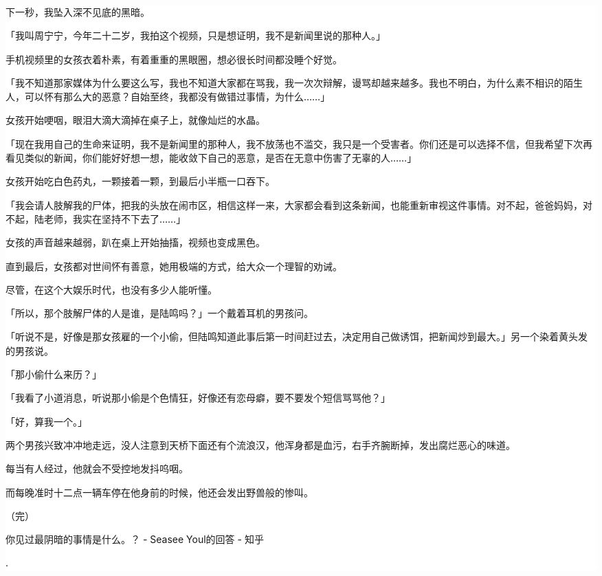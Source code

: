 下一秒，我坠入深不见底的黑暗。

「我叫周宁宁，今年二十二岁，我拍这个视频，只是想证明，我不是新闻里说的那种人。」

手机视频里的女孩衣着朴素，有着重重的黑眼圈，想必很长时间都没睡个好觉。

「我不知道那家媒体为什么要这么写，我也不知道大家都在骂我，我一次次辩解，谩骂却越来越多。我也不明白，为什么素不相识的陌生人，可以怀有那么大的恶意？自始至终，我都没有做错过事情，为什么……」

女孩开始哽咽，眼泪大滴大滴掉在桌子上，就像灿烂的水晶。

「现在我用自己的生命来证明，我不是新闻里的那种人，我不放荡也不滥交，我只是一个受害者。你们还是可以选择不信，但我希望下次再看见类似的新闻，你们能好好想一想，能收敛下自己的恶意，是否在无意中伤害了无辜的人……」

女孩开始吃白色药丸，一颗接着一颗，到最后小半瓶一口吞下。

「我会请人肢解我的尸体，把我的头放在闹市区，相信这样一来，大家都会看到这条新闻，也能重新审视这件事情。对不起，爸爸妈妈，对不起，陆老师，我实在坚持不下去了……」

女孩的声音越来越弱，趴在桌上开始抽搐，视频也变成黑色。

直到最后，女孩都对世间怀有善意，她用极端的方式，给大众一个理智的劝诫。

尽管，在这个大娱乐时代，也没有多少人能听懂。

「所以，那个肢解尸体的人是谁，是陆鸣吗？」一个戴着耳机的男孩问。

「听说不是，好像是那女孩雇的一个小偷，但陆鸣知道此事后第一时间赶过去，决定用自己做诱饵，把新闻炒到最大。」另一个染着黄头发的男孩说。

「那小偷什么来历？」

「我看了小道消息，听说那小偷是个色情狂，好像还有恋母癖，要不要发个短信骂骂他？」

「好，算我一个。」

两个男孩兴致冲冲地走远，没人注意到天桥下面还有个流浪汉，他浑身都是血污，右手齐腕断掉，发出腐烂恶心的味道。

每当有人经过，他就会不受控地发抖呜咽。

而每晚准时十二点一辆车停在他身前的时候，他还会发出野兽般的惨叫。

（完）

你见过最阴暗的事情是什么。？ - Seasee Youl的回答 - 知乎

.